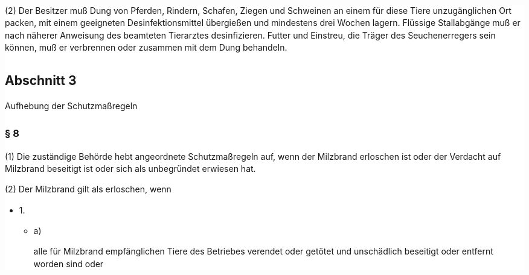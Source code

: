 </div>

<div class="jurAbsatz">

(2) Der Besitzer muß Dung von Pferden, Rindern, Schafen, Ziegen und
Schweinen an einem für diese Tiere unzugänglichen Ort packen, mit einem
geeigneten Desinfektionsmittel übergießen und mindestens drei Wochen
lagern. Flüssige Stallabgänge muß er nach näherer Anweisung des
beamteten Tierarztes desinfizieren. Futter und Einstreu, die Träger des
Seuchenerregers sein können, muß er verbrennen oder zusammen mit dem
Dung behandeln.

</div>

</div>

</div>

</div>

<span id="BJNR011720991BJNG000300308.html"></span>

## Abschnitt 3  
Aufhebung der Schutzmaßregeln

<span id="BJNR011720991BJNE001500308.html"></span>

### § 8  

<div>

<div class="jnhtml">

<div>

<div class="jurAbsatz">

(1) Die zuständige Behörde hebt angeordnete Schutzmaßregeln auf, wenn
der Milzbrand erloschen ist oder der Verdacht auf Milzbrand beseitigt
ist oder sich als unbegründet erwiesen hat.

</div>

<div class="jurAbsatz">

(2) Der Milzbrand gilt als erloschen, wenn

  - 1\.
    
    <div style="">
    
      - a)
        
        <div style="">
        
        alle für Milzbrand empfänglichen Tiere des Betriebes verendet
        oder getötet und unschädlich beseitigt oder entfernt worden sind
        oder
        
        </div>
    